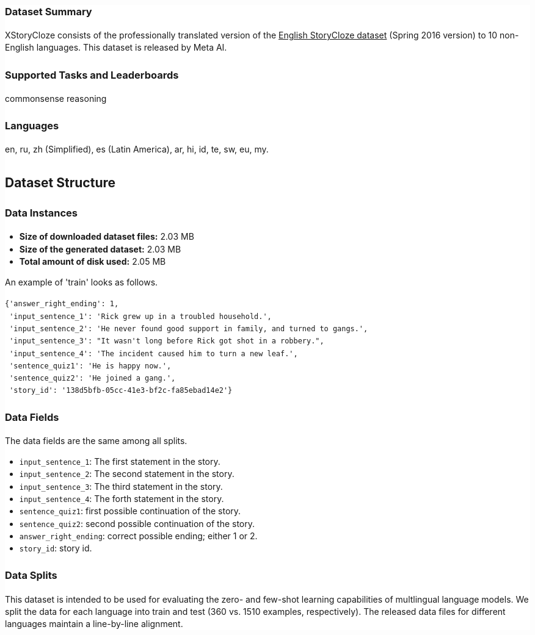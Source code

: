 ### Dataset Summary

XStoryCloze consists of the professionally translated version of the [English StoryCloze dataset](https://cs.rochester.edu/nlp/rocstories/) (Spring 2016 version) to 10 non-English languages. This dataset is released by Meta AI.

### Supported Tasks and Leaderboards

commonsense reasoning

### Languages

en, ru, zh (Simplified), es (Latin America), ar, hi, id, te, sw, eu, my.

## Dataset Structure

### Data Instances

- **Size of downloaded dataset files:** 2.03 MB
- **Size of the generated dataset:** 2.03 MB
- **Total amount of disk used:** 2.05 MB

An example of 'train' looks as follows.
```
{'answer_right_ending': 1,
 'input_sentence_1': 'Rick grew up in a troubled household.',
 'input_sentence_2': 'He never found good support in family, and turned to gangs.',
 'input_sentence_3': "It wasn't long before Rick got shot in a robbery.",
 'input_sentence_4': 'The incident caused him to turn a new leaf.',
 'sentence_quiz1': 'He is happy now.',
 'sentence_quiz2': 'He joined a gang.',
 'story_id': '138d5bfb-05cc-41e3-bf2c-fa85ebad14e2'}
```

### Data Fields

The data fields are the same among all splits.

- `input_sentence_1`: The first statement in the story.
- `input_sentence_2`: The second statement in the story.
- `input_sentence_3`: The third statement in the story.
- `input_sentence_4`: The forth statement in the story.
- `sentence_quiz1`: first possible continuation of the story. 
- `sentence_quiz2`: second possible continuation of the story. 
- `answer_right_ending`: correct possible ending; either 1 or 2. 
- `story_id`: story id. 

### Data Splits

This dataset is intended to be used for evaluating the zero- and few-shot learning capabilities of multlingual language models. We split the data for each language into train and test (360 vs. 1510 examples, respectively). The released data files for different languages maintain a line-by-line alignment.
